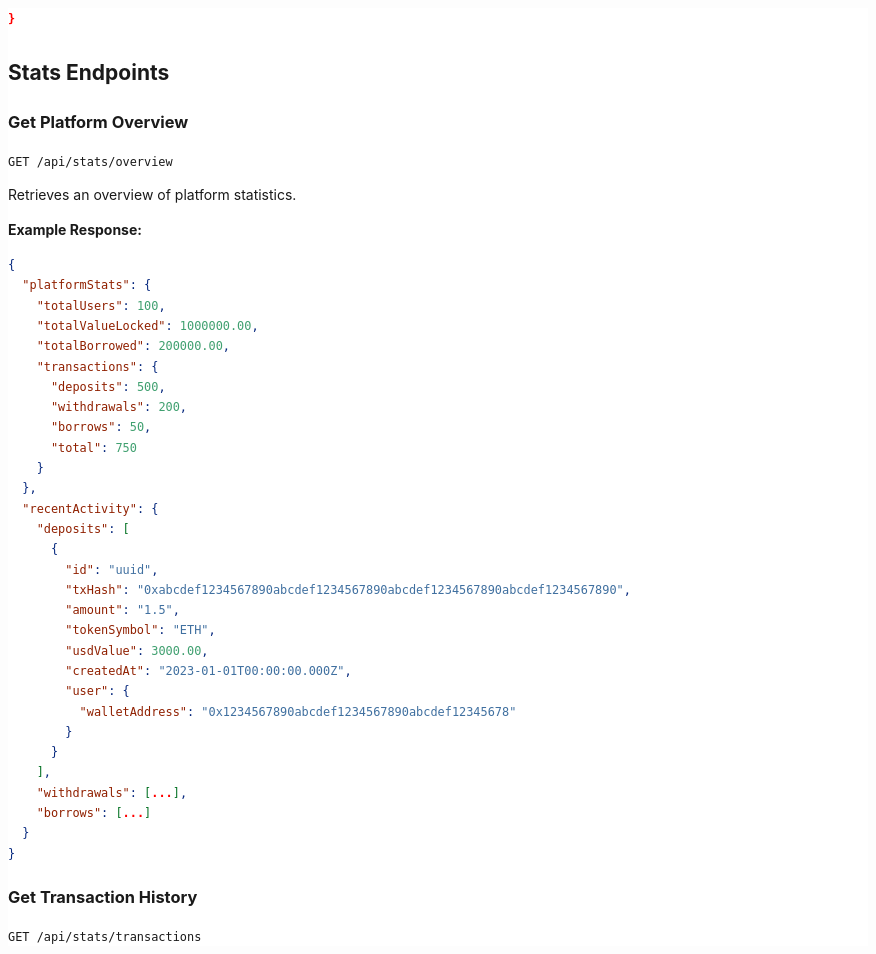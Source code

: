 ```json
}
```

## Stats Endpoints

### Get Platform Overview

```
GET /api/stats/overview
```

Retrieves an overview of platform statistics.

**Example Response:**

```json
{
  "platformStats": {
    "totalUsers": 100,
    "totalValueLocked": 1000000.00,
    "totalBorrowed": 200000.00,
    "transactions": {
      "deposits": 500,
      "withdrawals": 200,
      "borrows": 50,
      "total": 750
    }
  },
  "recentActivity": {
    "deposits": [
      {
        "id": "uuid",
        "txHash": "0xabcdef1234567890abcdef1234567890abcdef1234567890abcdef1234567890",
        "amount": "1.5",
        "tokenSymbol": "ETH",
        "usdValue": 3000.00,
        "createdAt": "2023-01-01T00:00:00.000Z",
        "user": {
          "walletAddress": "0x1234567890abcdef1234567890abcdef12345678"
        }
      }
    ],
    "withdrawals": [...],
    "borrows": [...]
  }
}
```

### Get Transaction History

```
GET /api/stats/transactions
```
